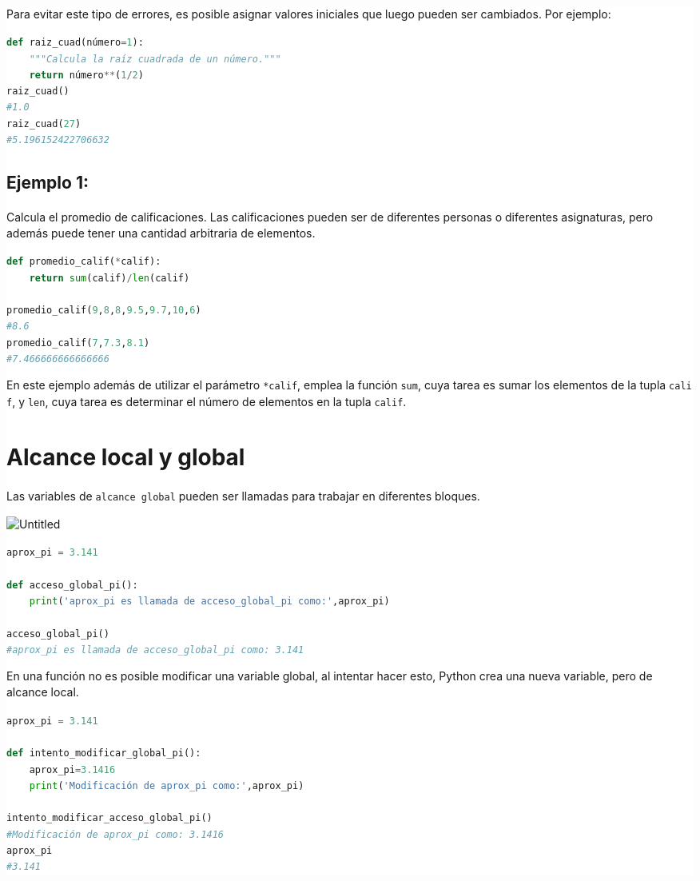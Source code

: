 Para evitar este tipo de errores, es posible asignar valores iniciales que luego pueden ser cambiados. Por ejemplo:

```python
def raiz_cuad(número=1):
	"""Calcula la raíz cuadrada de un número."""
	return número**(1/2)
raiz_cuad()
#1.0
raiz_cuad(27)
#5.196152422706632
```

## Ejemplo 1:

Calcula el promedio de calificaciones. Las calificaciones pueden ser de diferentes personas o diferentes asignaturas, pero además puede tener una cantidad arbitraria de elementos.

```python
def promedio_calif(*calif):
	return sum(calif)/len(calif)

promedio_calif(9,8,8,9.5,9.7,10,6)
#8.6
promedio_calif(7,7.3,8.1)
#7.466666666666666
```

En este ejemplo además de utilizar el parámetro `*calif`, emplea la función `sum`, cuya tarea es sumar los elementos de la tupla `calif`, y `len`, cuya tarea es determinar el número de elementos en la tupla `calif`.

# Alcance local y global

Las variables de `alcance global` pueden ser llamadas para trabajar en diferentes bloques.

![Untitled](/img/PyDS/C4/Untitled%202.png)

```python
aprox_pi = 3.141

def acceso_global_pi():
	print('aprox_pi es llamada de acceso_global_pi como:',aprox_pi)

acceso_global_pi()
#aprox_pi es llamada de acceso_global_pi como: 3.141
```

En una función no es posible modificar una variable global, al intentar hacer esto, Python crea una nueva variable, pero de alcance local.

```python
aprox_pi = 3.141

def intento_modificar_global_pi():
	aprox_pi=3.1416
	print('Modificación de aprox_pi como:',aprox_pi)

intento_modificar_acceso_global_pi()
#Modificación de aprox_pi como: 3.1416
aprox_pi
#3.141
```
